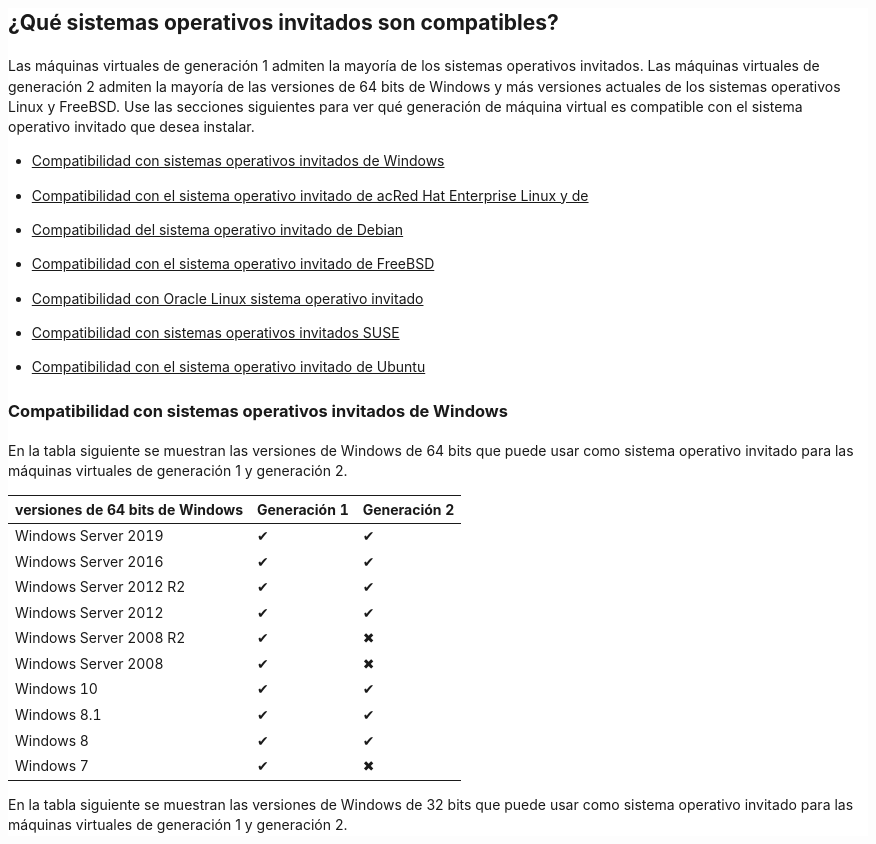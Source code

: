 ## <a name="which-guest-operating-systems-are-supported"></a>¿Qué sistemas operativos invitados son compatibles?

Las máquinas virtuales de generación 1 admiten la mayoría de los sistemas operativos invitados. Las máquinas virtuales de generación 2 admiten la mayoría de las versiones de 64 bits de Windows y más versiones actuales de los sistemas operativos Linux y FreeBSD. Use las secciones siguientes para ver qué generación de máquina virtual es compatible con el sistema operativo invitado que desea instalar.

- [Compatibilidad con sistemas operativos invitados de Windows](#windows-guest-operating-system-support)

- [Compatibilidad con el sistema operativo invitado de acRed Hat Enterprise Linux y de](#centos-and-red-hat-enterprise-linux-guest-operating-system-support)

- [Compatibilidad del sistema operativo invitado de Debian](#debian-guest-operating-system-support)

- [Compatibilidad con el sistema operativo invitado de FreeBSD](#freebsd-guest-operating-system-support)

- [Compatibilidad con Oracle Linux sistema operativo invitado](#oracle-linux-guest-operating-system-support)

- [Compatibilidad con sistemas operativos invitados SUSE](#suse-guest-operating-system-support)

- [Compatibilidad con el sistema operativo invitado de Ubuntu](#ubuntu-guest-operating-system-support)

### <a name="windows-guest-operating-system-support"></a>Compatibilidad con sistemas operativos invitados de Windows

En la tabla siguiente se muestran las versiones de Windows de 64 bits que puede usar como sistema operativo invitado para las máquinas virtuales de generación 1 y generación 2.

|versiones de 64 bits de Windows|Generación 1|Generación 2|
|-------------------------------|----------------|----------------|
| Windows Server 2019 |&#10004;|&#10004;|
| Windows Server 2016 |&#10004;|&#10004;|
| Windows Server 2012 R2 |&#10004;|&#10004;|
| Windows Server 2012 |&#10004;|&#10004;|
|Windows Server 2008 R2|&#10004;| &#10006;|
|Windows Server 2008|&#10004;| &#10006;|
|Windows 10|&#10004;|&#10004;|
|Windows 8.1|&#10004;|&#10004;|
|Windows 8|&#10004;|&#10004;|
|Windows 7|&#10004;| &#10006;|

En la tabla siguiente se muestran las versiones de Windows de 32 bits que puede usar como sistema operativo invitado para las máquinas virtuales de generación 1 y generación 2.

